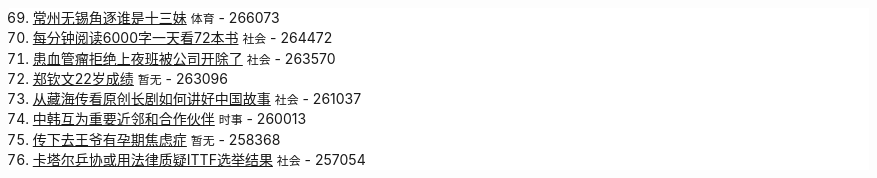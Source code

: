 69. [常州无锡角逐谁是十三妹](https://m.weibo.cn/search?containerid=100103type%3D1%26t%3D10%26q%3D%23%E5%B8%B8%E5%B7%9E%E6%97%A0%E9%94%A1%E8%A7%92%E9%80%90%E8%B0%81%E6%98%AF%E5%8D%81%E4%B8%89%E5%A6%B9%23&stream_entry_id=31&isnewpage=1&extparam=seat%3D1%26c_type%3D31%26q%3D%2523%25E5%25B8%25B8%25E5%25B7%259E%25E6%2597%25A0%25E9%2594%25A1%25E8%25A7%2592%25E9%2580%2590%25E8%25B0%2581%25E6%2598%25AF%25E5%258D%2581%25E4%25B8%2589%25E5%25A6%25B9%2523%26cate%3D5001%26pos%3D9%26stream_entry_id%3D31%26realpos%3D10%26flag%3D0%26filter_type%3Drealtimehot%26dgr%3D0%26lcate%3D5001%26band_rank%3D10%26display_time%3D1748968626%26pre_seqid%3D17489686266190401863155) `体育` - 266073
70. [每分钟阅读6000字一天看72本书](https://m.weibo.cn/search?containerid=100103type%3D1%26t%3D10%26q%3D%23%E6%AF%8F%E5%88%86%E9%92%9F%E9%98%85%E8%AF%BB6000%E5%AD%97%E4%B8%80%E5%A4%A9%E7%9C%8B72%E6%9C%AC%E4%B9%A6%23&stream_entry_id=31&isnewpage=1&extparam=seat%3D1%26lcate%3D5001%26filter_type%3Drealtimehot%26c_type%3D31%26dgr%3D0%26pos%3D14%26stream_entry_id%3D31%26cate%3D5001%26flag%3D0%26q%3D%2523%25E6%25AF%258F%25E5%2588%2586%25E9%2592%259F%25E9%2598%2585%25E8%25AF%25BB6000%25E5%25AD%2597%25E4%25B8%2580%25E5%25A4%25A9%25E7%259C%258B72%25E6%259C%25AC%25E4%25B9%25A6%2523%26realpos%3D15%26band_rank%3D15%26display_time%3D1749014923%26pre_seqid%3D17490149235610128208806) `社会` - 264472
71. [患血管瘤拒绝上夜班被公司开除了](https://m.weibo.cn/search?containerid=100103type%3D1%26t%3D10%26q%3D%23%E6%82%A3%E8%A1%80%E7%AE%A1%E7%98%A4%E6%8B%92%E7%BB%9D%E4%B8%8A%E5%A4%9C%E7%8F%AD%E8%A2%AB%E5%85%AC%E5%8F%B8%E5%BC%80%E9%99%A4%E4%BA%86%23&stream_entry_id=31&isnewpage=1&extparam=seat%3D1%26band_rank%3D11%26realpos%3D11%26pos%3D10%26stream_entry_id%3D31%26flag%3D1%26lcate%3D5001%26filter_type%3Drealtimehot%26c_type%3D31%26q%3D%2523%25E6%2582%25A3%25E8%25A1%2580%25E7%25AE%25A1%25E7%2598%25A4%25E6%258B%2592%25E7%25BB%259D%25E4%25B8%258A%25E5%25A4%259C%25E7%258F%25AD%25E8%25A2%25AB%25E5%2585%25AC%25E5%258F%25B8%25E5%25BC%2580%25E9%2599%25A4%25E4%25BA%2586%2523%26cate%3D5001%26dgr%3D0%26display_time%3D1749019191%26pre_seqid%3D1749019191759010071104) `社会` - 263570
72. [郑钦文22岁成绩](https://m.weibo.cn/search?containerid=100103type%3D1%26t%3D10%26q%3D%E9%83%91%E9%92%A6%E6%96%8722%E5%B2%81%E6%88%90%E7%BB%A9&stream_entry_id=31&isnewpage=1&extparam=seat%3D1%26flag%3D1%26band_rank%3D25%26filter_type%3Drealtimehot%26c_type%3D31%26q%3D%25E9%2583%2591%25E9%2592%25A6%25E6%2596%258722%25E5%25B2%2581%25E6%2588%2590%25E7%25BB%25A9%26lcate%3D5001%26cate%3D5001%26realpos%3D25%26dgr%3D0%26stream_entry_id%3D31%26pos%3D24%26display_time%3D1749009144%26pre_seqid%3D1749009144592038054517) `暂无` - 263096
73. [从藏海传看原创长剧如何讲好中国故事](https://m.weibo.cn/search?containerid=100103type%3D1%26t%3D10%26q%3D%23%E4%BB%8E%E8%97%8F%E6%B5%B7%E4%BC%A0%E7%9C%8B%E5%8E%9F%E5%88%9B%E9%95%BF%E5%89%A7%E5%A6%82%E4%BD%95%E8%AE%B2%E5%A5%BD%E4%B8%AD%E5%9B%BD%E6%95%85%E4%BA%8B%23&stream_entry_id=31&isnewpage=1&extparam=seat%3D1%26pos%3D23%26stream_entry_id%3D31%26flag%3D1%26realpos%3D24%26lcate%3D5001%26filter_type%3Drealtimehot%26cate%3D5001%26c_type%3D31%26q%3D%2523%25E4%25BB%258E%25E8%2597%258F%25E6%25B5%25B7%25E4%25BC%25A0%25E7%259C%258B%25E5%258E%259F%25E5%2588%259B%25E9%2595%25BF%25E5%2589%25A7%25E5%25A6%2582%25E4%25BD%2595%25E8%25AE%25B2%25E5%25A5%25BD%25E4%25B8%25AD%25E5%259B%25BD%25E6%2595%2585%25E4%25BA%258B%2523%26band_rank%3D24%26dgr%3D0%26display_time%3D1749011751%26pre_seqid%3D17490117512720100721109) `社会` - 261037
74. [中韩互为重要近邻和合作伙伴](https://m.weibo.cn/search?containerid=100103type%3D1%26t%3D10%26q%3D%23%E4%B8%AD%E9%9F%A9%E4%BA%92%E4%B8%BA%E9%87%8D%E8%A6%81%E8%BF%91%E9%82%BB%E5%92%8C%E5%90%88%E4%BD%9C%E4%BC%99%E4%BC%B4%23&stream_entry_id=31&isnewpage=1&extparam=seat%3D1%26flag%3D1%26c_type%3D31%26lcate%3D5001%26realpos%3D14%26q%3D%2523%25E4%25B8%25AD%25E9%259F%25A9%25E4%25BA%2592%25E4%25B8%25BA%25E9%2587%258D%25E8%25A6%2581%25E8%25BF%2591%25E9%2582%25BB%25E5%2592%258C%25E5%2590%2588%25E4%25BD%259C%25E4%25BC%2599%25E4%25BC%25B4%2523%26stream_entry_id%3D31%26filter_type%3Drealtimehot%26band_rank%3D14%26pos%3D13%26cate%3D5001%26dgr%3D0%26display_time%3D1749022081%26pre_seqid%3D17490220811140270345158) `时事` - 260013
75. [传下去王爷有孕期焦虑症](https://m.weibo.cn/search?containerid=100103type%3D1%26t%3D10%26q%3D%E4%BC%A0%E4%B8%8B%E5%8E%BB%E7%8E%8B%E7%88%B7%E6%9C%89%E5%AD%95%E6%9C%9F%E7%84%A6%E8%99%91%E7%97%87&stream_entry_id=31&isnewpage=1&extparam=seat%3D1%26pos%3D18%26filter_type%3Drealtimehot%26dgr%3D0%26c_type%3D31%26cate%3D5001%26q%3D%25E4%25BC%25A0%25E4%25B8%258B%25E5%258E%25BB%25E7%258E%258B%25E7%2588%25B7%25E6%259C%2589%25E5%25AD%2595%25E6%259C%259F%25E7%2584%25A6%25E8%2599%2591%25E7%2597%2587%26band_rank%3D19%26stream_entry_id%3D31%26flag%3D1%26lcate%3D5001%26realpos%3D19%26display_time%3D1749026238%26pre_seqid%3D17490262388880054427) `暂无` - 258368
76. [卡塔尔乒协或用法律质疑ITTF选举结果](https://m.weibo.cn/search?containerid=100103type%3D1%26t%3D10%26q%3D%23%E5%8D%A1%E5%A1%94%E5%B0%94%E4%B9%92%E5%8D%8F%E6%88%96%E7%94%A8%E6%B3%95%E5%BE%8B%E8%B4%A8%E7%96%91ITTF%E9%80%89%E4%B8%BE%E7%BB%93%E6%9E%9C%23&stream_entry_id=31&isnewpage=1&extparam=seat%3D1%26pos%3D24%26stream_entry_id%3D31%26flag%3D1%26realpos%3D25%26lcate%3D5001%26filter_type%3Drealtimehot%26cate%3D5001%26c_type%3D31%26q%3D%2523%25E5%258D%25A1%25E5%25A1%2594%25E5%25B0%2594%25E4%25B9%2592%25E5%258D%258F%25E6%2588%2596%25E7%2594%25A8%25E6%25B3%2595%25E5%25BE%258B%25E8%25B4%25A8%25E7%2596%2591ITTF%25E9%2580%2589%25E4%25B8%25BE%25E7%25BB%2593%25E6%259E%259C%2523%26band_rank%3D25%26dgr%3D0%26display_time%3D1749011751%26pre_seqid%3D17490117512720100721109) `社会` - 257054
